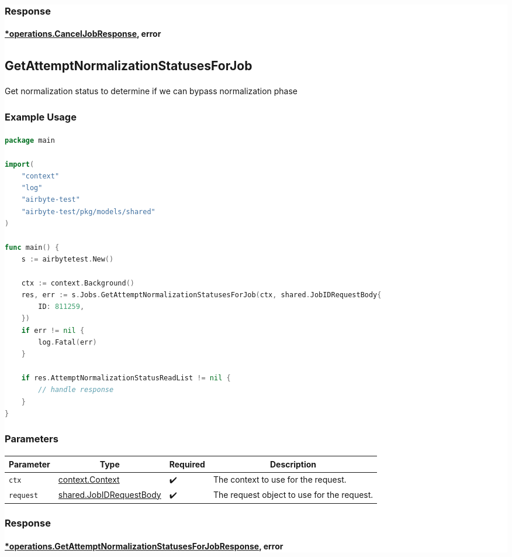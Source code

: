 
### Response

**[*operations.CancelJobResponse](../../models/operations/canceljobresponse.md), error**


## GetAttemptNormalizationStatusesForJob

Get normalization status to determine if we can bypass normalization phase

### Example Usage

```go
package main

import(
	"context"
	"log"
	"airbyte-test"
	"airbyte-test/pkg/models/shared"
)

func main() {
    s := airbytetest.New()

    ctx := context.Background()
    res, err := s.Jobs.GetAttemptNormalizationStatusesForJob(ctx, shared.JobIDRequestBody{
        ID: 811259,
    })
    if err != nil {
        log.Fatal(err)
    }

    if res.AttemptNormalizationStatusReadList != nil {
        // handle response
    }
}
```

### Parameters

| Parameter                                                          | Type                                                               | Required                                                           | Description                                                        |
| ------------------------------------------------------------------ | ------------------------------------------------------------------ | ------------------------------------------------------------------ | ------------------------------------------------------------------ |
| `ctx`                                                              | [context.Context](https://pkg.go.dev/context#Context)              | :heavy_check_mark:                                                 | The context to use for the request.                                |
| `request`                                                          | [shared.JobIDRequestBody](../../models/shared/jobidrequestbody.md) | :heavy_check_mark:                                                 | The request object to use for the request.                         |


### Response

**[*operations.GetAttemptNormalizationStatusesForJobResponse](../../models/operations/getattemptnormalizationstatusesforjobresponse.md), error**
